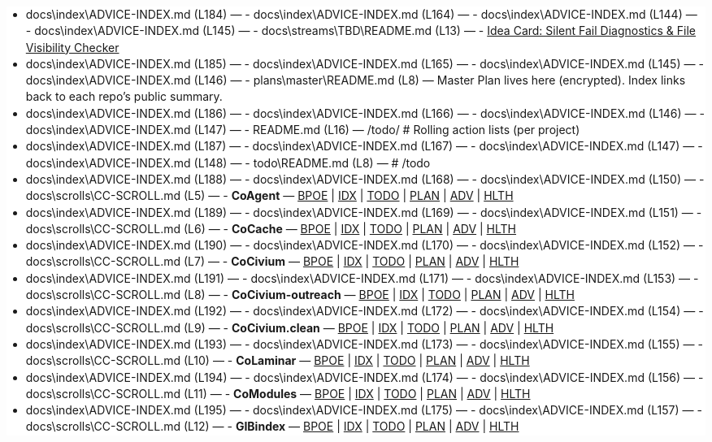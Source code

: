 - docs\index\ADVICE-INDEX.md (L184) — - docs\index\ADVICE-INDEX.md (L164) — - docs\index\ADVICE-INDEX.md (L144) — - docs\index\ADVICE-INDEX.md (L145) — - docs\streams\TBD\README.md (L13) — - [Idea Card: Silent Fail Diagnostics & File Visibility Checker](../../intake/ideacards/session_250904/20250904_idea-card-silent-fail-diagnostics-file-visibility-checker.md)
- docs\index\ADVICE-INDEX.md (L185) — - docs\index\ADVICE-INDEX.md (L165) — - docs\index\ADVICE-INDEX.md (L145) — - docs\index\ADVICE-INDEX.md (L146) — - plans\master\README.md (L8) — Master Plan lives here (encrypted).  Index links back to each repo’s public summary.
- docs\index\ADVICE-INDEX.md (L186) — - docs\index\ADVICE-INDEX.md (L166) — - docs\index\ADVICE-INDEX.md (L146) — - docs\index\ADVICE-INDEX.md (L147) — - README.md (L16) — /todo/         # Rolling action lists (per project)
- docs\index\ADVICE-INDEX.md (L187) — - docs\index\ADVICE-INDEX.md (L167) — - docs\index\ADVICE-INDEX.md (L147) — - docs\index\ADVICE-INDEX.md (L148) — - todo\README.md (L8) — # /todo
- docs\index\ADVICE-INDEX.md (L188) — - docs\index\ADVICE-INDEX.md (L168) — - docs\index\ADVICE-INDEX.md (L150) — - docs\scrolls\CC-SCROLL.md (L5) — - **CoAgent** — [BPOE](C:/Users/Chris/Documents/GitHub/CoAgent/docs/status/BPOE.md) | [IDX](C:/Users/Chris/Documents/GitHub/CoAgent/docs/index/README.md) | [TODO](C:/Users/Chris/Documents/GitHub/CoAgent/docs/index/TODO-INDEX.md) | [PLAN](C:/Users/Chris/Documents/GitHub/CoAgent/docs/plan/MasterPlan.md) | [ADV](C:/Users/Chris/Documents/GitHub/CoAgent/docs/index/ADVICE-INDEX.md) | [HLTH](C:/Users/Chris/Documents/GitHub/CoAgent/docs/status/HEALTH.md)
- docs\index\ADVICE-INDEX.md (L189) — - docs\index\ADVICE-INDEX.md (L169) — - docs\index\ADVICE-INDEX.md (L151) — - docs\scrolls\CC-SCROLL.md (L6) — - **CoCache** — [BPOE](docs/status/BPOE.md) | [IDX](docs/index/README.md) | [TODO](docs/index/TODO-INDEX.md) | [PLAN](docs/plan/MasterPlan.md) | [ADV](docs/index/ADVICE-INDEX.md) | [HLTH](docs/status/HEALTH.md)
- docs\index\ADVICE-INDEX.md (L190) — - docs\index\ADVICE-INDEX.md (L170) — - docs\index\ADVICE-INDEX.md (L152) — - docs\scrolls\CC-SCROLL.md (L7) — - **CoCivium** — [BPOE](C:/Users/Chris/Documents/GitHub/CoCivium/docs/status/BPOE.md) | [IDX](C:/Users/Chris/Documents/GitHub/CoCivium/docs/index/README.md) | [TODO](C:/Users/Chris/Documents/GitHub/CoCivium/docs/index/TODO-INDEX.md) | [PLAN](C:/Users/Chris/Documents/GitHub/CoCivium/docs/plan/MasterPlan.md) | [ADV](C:/Users/Chris/Documents/GitHub/CoCivium/docs/index/ADVICE-INDEX.md) | [HLTH](C:/Users/Chris/Documents/GitHub/CoCivium/docs/status/HEALTH.md)
- docs\index\ADVICE-INDEX.md (L191) — - docs\index\ADVICE-INDEX.md (L171) — - docs\index\ADVICE-INDEX.md (L153) — - docs\scrolls\CC-SCROLL.md (L8) — - **CoCivium-outreach** — [BPOE](C:/Users/Chris/Documents/GitHub/CoCivium-outreach/docs/status/BPOE.md) | [IDX](C:/Users/Chris/Documents/GitHub/CoCivium-outreach/docs/index/README.md) | [TODO](C:/Users/Chris/Documents/GitHub/CoCivium-outreach/docs/index/TODO-INDEX.md) | [PLAN](C:/Users/Chris/Documents/GitHub/CoCivium-outreach/docs/plan/MasterPlan.md) | [ADV](C:/Users/Chris/Documents/GitHub/CoCivium-outreach/docs/index/ADVICE-INDEX.md) | [HLTH](C:/Users/Chris/Documents/GitHub/CoCivium-outreach/docs/status/HEALTH.md)
- docs\index\ADVICE-INDEX.md (L192) — - docs\index\ADVICE-INDEX.md (L172) — - docs\index\ADVICE-INDEX.md (L154) — - docs\scrolls\CC-SCROLL.md (L9) — - **CoCivium.clean** — [BPOE](C:/Users/Chris/Documents/GitHub/CoCivium.clean/docs/status/BPOE.md) | [IDX](C:/Users/Chris/Documents/GitHub/CoCivium.clean/docs/index/README.md) | [TODO](C:/Users/Chris/Documents/GitHub/CoCivium.clean/docs/index/TODO-INDEX.md) | [PLAN](C:/Users/Chris/Documents/GitHub/CoCivium.clean/docs/plan/MasterPlan.md) | [ADV](C:/Users/Chris/Documents/GitHub/CoCivium.clean/docs/index/ADVICE-INDEX.md) | [HLTH](C:/Users/Chris/Documents/GitHub/CoCivium.clean/docs/status/HEALTH.md)
- docs\index\ADVICE-INDEX.md (L193) — - docs\index\ADVICE-INDEX.md (L173) — - docs\index\ADVICE-INDEX.md (L155) — - docs\scrolls\CC-SCROLL.md (L10) — - **CoLaminar** — [BPOE](C:/Users/Chris/Documents/GitHub/CoLaminar/docs/status/BPOE.md) | [IDX](C:/Users/Chris/Documents/GitHub/CoLaminar/docs/index/README.md) | [TODO](C:/Users/Chris/Documents/GitHub/CoLaminar/docs/index/TODO-INDEX.md) | [PLAN](C:/Users/Chris/Documents/GitHub/CoLaminar/docs/plan/MasterPlan.md) | [ADV](C:/Users/Chris/Documents/GitHub/CoLaminar/docs/index/ADVICE-INDEX.md) | [HLTH](C:/Users/Chris/Documents/GitHub/CoLaminar/docs/status/HEALTH.md)
- docs\index\ADVICE-INDEX.md (L194) — - docs\index\ADVICE-INDEX.md (L174) — - docs\index\ADVICE-INDEX.md (L156) — - docs\scrolls\CC-SCROLL.md (L11) — - **CoModules** — [BPOE](C:/Users/Chris/Documents/GitHub/CoModules/docs/status/BPOE.md) | [IDX](C:/Users/Chris/Documents/GitHub/CoModules/docs/index/README.md) | [TODO](C:/Users/Chris/Documents/GitHub/CoModules/docs/index/TODO-INDEX.md) | [PLAN](C:/Users/Chris/Documents/GitHub/CoModules/docs/plan/MasterPlan.md) | [ADV](C:/Users/Chris/Documents/GitHub/CoModules/docs/index/ADVICE-INDEX.md) | [HLTH](C:/Users/Chris/Documents/GitHub/CoModules/docs/status/HEALTH.md)
- docs\index\ADVICE-INDEX.md (L195) — - docs\index\ADVICE-INDEX.md (L175) — - docs\index\ADVICE-INDEX.md (L157) — - docs\scrolls\CC-SCROLL.md (L12) — - **GIBindex** — [BPOE](C:/Users/Chris/Documents/GitHub/GIBindex/docs/status/BPOE.md) | [IDX](C:/Users/Chris/Documents/GitHub/GIBindex/docs/index/README.md) | [TODO](C:/Users/Chris/Documents/GitHub/GIBindex/docs/index/TODO-INDEX.md) | [PLAN](C:/Users/Chris/Documents/GitHub/GIBindex/docs/plan/MasterPlan.md) | [ADV](C:/Users/Chris/Documents/GitHub/GIBindex/docs/index/ADVICE-INDEX.md) | [HLTH](C:/Users/Chris/Documents/GitHub/GIBindex/docs/status/HEALTH.md)